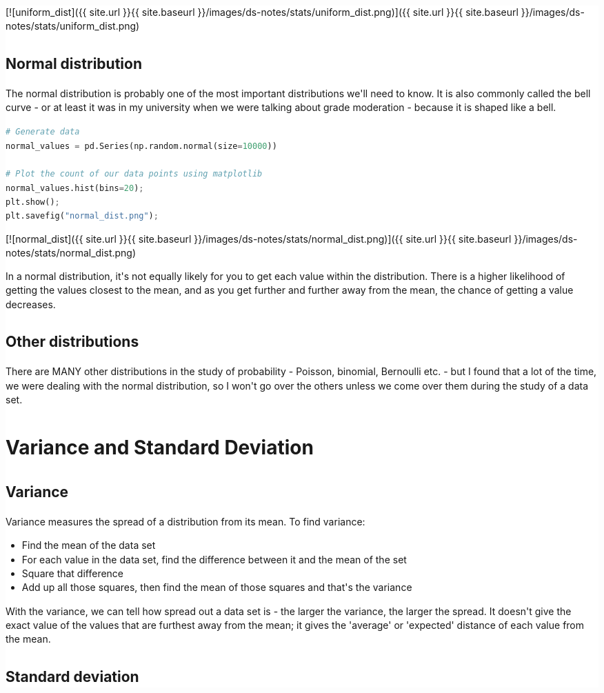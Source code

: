 [![uniform_dist]({{ site.url }}{{ site.baseurl }}/images/ds-notes/stats/uniform_dist.png)]({{ site.url }}{{ site.baseurl }}/images/ds-notes/stats/uniform_dist.png)



## Normal distribution

The normal distribution is probably one of the most important distributions we'll need to know. It is also commonly called the bell curve - or at least it was in my university when we were talking about grade moderation - because it is shaped like a bell.


```python
# Generate data
normal_values = pd.Series(np.random.normal(size=10000))

# Plot the count of our data points using matplotlib
normal_values.hist(bins=20);
plt.show();
plt.savefig("normal_dist.png");
```


[![normal_dist]({{ site.url }}{{ site.baseurl }}/images/ds-notes/stats/normal_dist.png)]({{ site.url }}{{ site.baseurl }}/images/ds-notes/stats/normal_dist.png)


In a normal distribution, it's not equally likely for you to get each value within the distribution. There is a higher likelihood of getting the values closest to the mean, and as you get further and further away from the mean, the chance of getting a value decreases.

## Other distributions

There are MANY other distributions in the study of probability - Poisson, binomial, Bernoulli etc. - but I found that a lot of the time, we were dealing with the normal distribution, so I won't go over the others unless we come over them during the study of a data set.

# Variance and Standard Deviation

## Variance

Variance measures the spread of a distribution from its mean. To find variance:

- Find the mean of the data set
- For each value in the data set, find the difference between it and the mean of the set
- Square that difference
- Add up all those squares, then find the mean of those squares and that's the variance

With the variance, we can tell how spread out a data set is - the larger the variance, the larger the spread. It doesn't give the exact value of the values that are furthest away from the mean; it gives the 'average' or 'expected' distance of each value from the mean.

## Standard deviation
